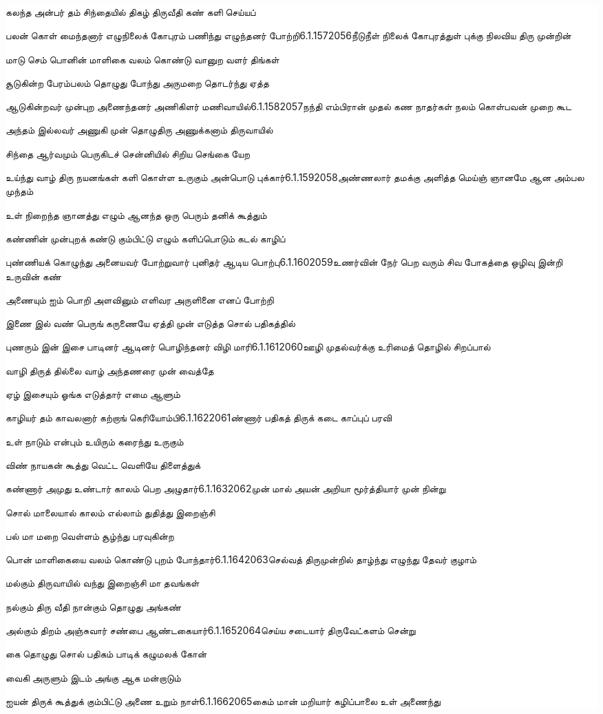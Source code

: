 கலந்த அன்பர் தம் சிந்தையில் திகழ் திருவீதி கண் களி செய்யப்  

பலன் கொள் மைந்தனார் எழுநிலைக் கோபுரம் பணிந்து எழுந்தனர் போற்றி6.1.1572056நீடுநீள் நிலைக் கோபுரத்துள் புக்கு நிலவிய திரு முன்றின்  

மாடு செம் பொனின் மாளிகை வலம் கொண்டு வானுற வளர் திங்கள்  

சூடுகின்ற பேரம்பலம் தொழுது போந்து அருமறை தொடர்ந்து ஏத்த  

ஆடுகின்றவர் முன்புற அணைந்தனர் அணிகிளர் மணிவாயில்6.1.1582057நந்தி எம்பிரான் முதல் கண நாதர்கள் நலம் கொள்பவன் முறை கூட  

அந்தம் இல்லவர் அணுகி முன் தொழுதிரு அணுக்கனாம் திருவாயில்  

சிந்தை ஆர்வமும் பெருகிடச் சென்னியில் சிறிய செங்கை யேற  

உய்ந்து வாழ் திரு நயனங்கள் களி கொள்ள உருகும் அன்பொடு புக்கார்6.1.1592058அண்ணலார் தமக்கு அளித்த மெய்ஞ் ஞானமே ஆன அம்பல முந்தம்  

உள் நிறைந்த ஞானத்து எழும் ஆனந்த ஒரு பெரும் தனிக் கூத்தும்  

கண்ணின் முன்புறக் கண்டு கும்பிட்டு எழும் களிப்பொடும் கடல் காழிப்  

புண்ணியக் கொழுந்து அனையவர் போற்றுவார் புனிதர் ஆடிய பொற்பு6.1.1602059உணர்வின் நேர் பெற வரும் சிவ போகத்தை ஒழிவு இன்றி உருவின் கண்  

அணையும் ஐம் பொறி அளவினும் எளிவர அருளினை எனப் போற்றி  

இணை இல் வண் பெருங் கருணையே ஏத்தி முன் எடுத்த சொல் பதிகத்தில்  

புணரும் இன் இசை பாடினர் ஆடினர் பொழிந்தனர் விழி மாரி6.1.1612060ஊழி முதல்வர்க்கு உரிமைத் தொழில் சிறப்பால்  

வாழி திருத் தில்லை வாழ் அந்தணரை முன் வைத்தே  

ஏழ் இசையும் ஓங்க எடுத்தார் எமை ஆளும்  

காழியர் தம் காவலனார் கற்றாங் கெரியோம்பி6.1.1622061ண்ணார் பதிகத் திருக் கடை காப்புப் பரவி  

உள் நாடும் என்பும் உயிரும் கரைந்து உருகும்  

விண் நாயகன் கூத்து வெட்ட வெளியே திளைத்துக்  

கண்ணார் அமுது உண்டார் காலம் பெற அழுதார்6.1.1632062முன் மால் அயன் அறியா மூர்த்தியார் முன் நின்று  

சொல் மாலையால் காலம் எல்லாம் துதித்து இறைஞ்சி  

பல் மா மறை வெள்ளம் சூழ்ந்து பரவுகின்ற  

பொன் மாளிகையை வலம் கொண்டு புறம் போந்தார்6.1.1642063செல்வத் திருமுன்றில் தாழ்ந்து எழுந்து தேவர் குழாம்  

மல்கும் திருவாயில் வந்து இறைஞ்சி மா தவங்கள்  

நல்கும் திரு வீதி நான்கும் தொழுது அங்கண்  

அல்கும் திறம் அஞ்சுவார் சண்பை ஆண்டகையார்6.1.1652064செய்ய சடையார் திருவேட்களம் சென்று  

கை தொழுது சொல் பதிகம் பாடிக் கழுமலக் கோன்  

வைகி அருளும் இடம் அங்கு ஆக மன்றாடும்  

ஐயன் திருக் கூத்துக் கும்பிட்டு அணை உறும் நாள்6.1.1662065கைம் மான் மறியார் கழிப்பாலை உள் அணைந்து  
